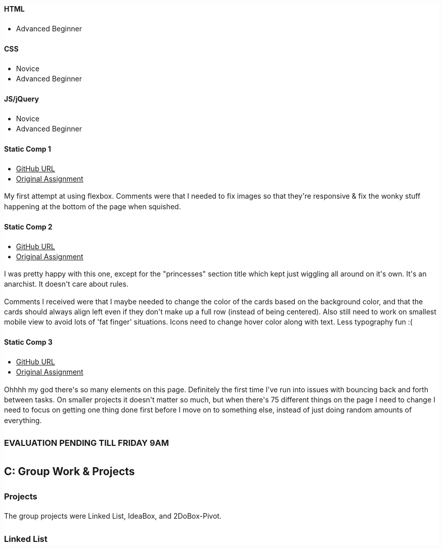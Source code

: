 #### HTML
* Advanced Beginner  

#### CSS
* Novice
* Advanced Beginner  

#### JS/jQuery
* Novice
* Advanced Beginner  


#### Static Comp 1

* [GitHub URL](https://github.com/Kc2693/static-comp)
* [Original Assignment](http://frontend.turing.io/projects/m1-static-comp-1.html)

My first attempt at using flexbox. Comments were that I needed to fix images so that they're responsive & fix the wonky stuff happening at the bottom of the page when squished.

#### Static Comp 2

* [GitHub URL](https://github.com/Kc2693/kc-comp-challenge-2)
* [Original Assignment](http://frontend.turing.io/projects/m1-static-comp-2.html)

I was pretty happy with this one, except for the "princesses" section title which kept just wiggling all around on it's own. It's an anarchist. It doesn't care about rules.

Comments I received were that I maybe needed to change the color of the cards based on the background color, and that the cards should always align left even if they don't make up a full row (instead of being centered). Also still need to work on smallest mobile view to avoid lots of 'fat finger' situations. Icons need to change hover color along with text. Less typography fun :(


#### Static Comp 3

* [GitHub URL](https://github.com/Kc2693/kc-comp-challenge-3)
* [Original Assignment](http://frontend.turing.io/projects/m1-static-comp-3.html)

Ohhhh my god there's so many elements on this page. Definitely the first time I've run into issues with bouncing back and forth between tasks. On smaller projects it doesn't matter so much, but when there's 75 different things on the page I need to change I need to focus on getting one thing done first before I move on to something else, instead of just doing random amounts of everything.

### EVALUATION PENDING TILL FRIDAY 9AM

## C: Group Work & Projects

### Projects

The group projects were Linked List, IdeaBox, and 2DoBox-Pivot.

### Linked List
